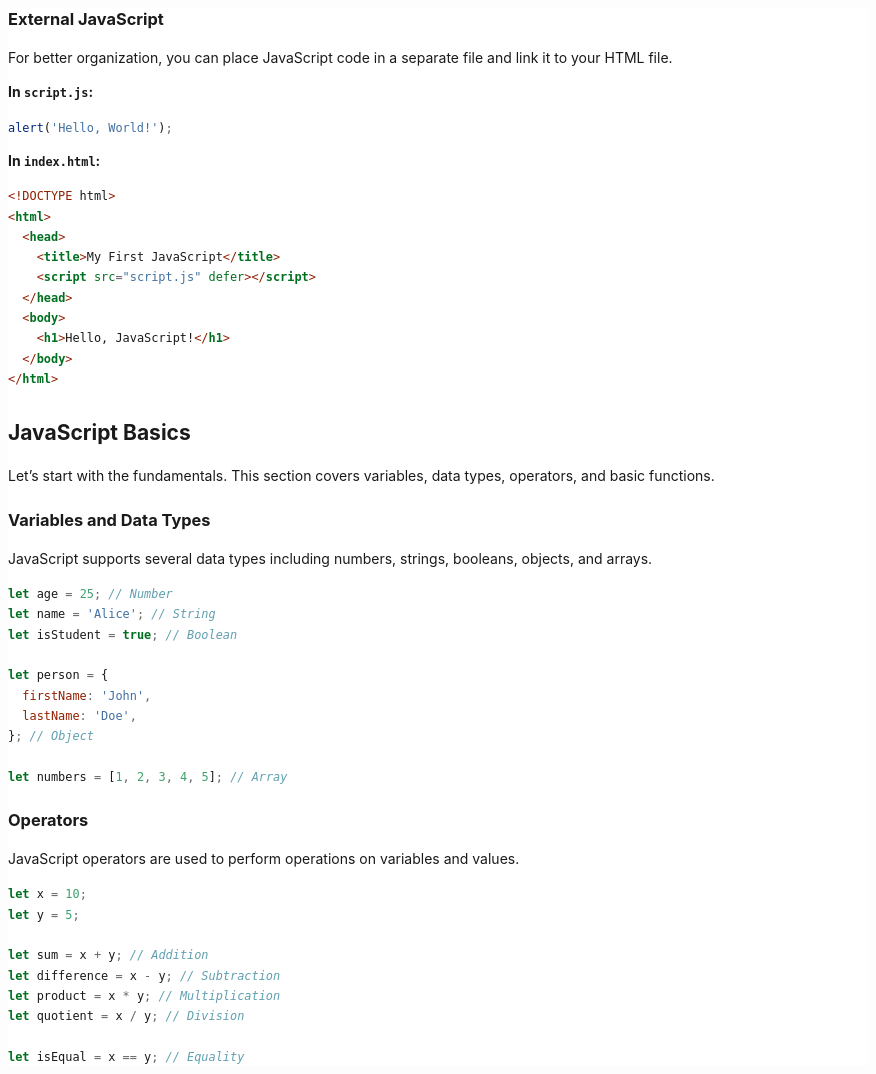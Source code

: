 ### External JavaScript

For better organization, you can place JavaScript code in a separate file and link it to your HTML file.

**In `script.js`:**

```javascript
alert('Hello, World!');
```

**In `index.html`:**

```html
<!DOCTYPE html>
<html>
  <head>
    <title>My First JavaScript</title>
    <script src="script.js" defer></script>
  </head>
  <body>
    <h1>Hello, JavaScript!</h1>
  </body>
</html>
```

## JavaScript Basics

Let’s start with the fundamentals. This section covers variables, data types, operators, and basic functions.

### Variables and Data Types

JavaScript supports several data types including numbers, strings, booleans, objects, and arrays.

```javascript
let age = 25; // Number
let name = 'Alice'; // String
let isStudent = true; // Boolean

let person = {
  firstName: 'John',
  lastName: 'Doe',
}; // Object

let numbers = [1, 2, 3, 4, 5]; // Array
```

### Operators

JavaScript operators are used to perform operations on variables and values.

```javascript
let x = 10;
let y = 5;

let sum = x + y; // Addition
let difference = x - y; // Subtraction
let product = x * y; // Multiplication
let quotient = x / y; // Division

let isEqual = x == y; // Equality
```
